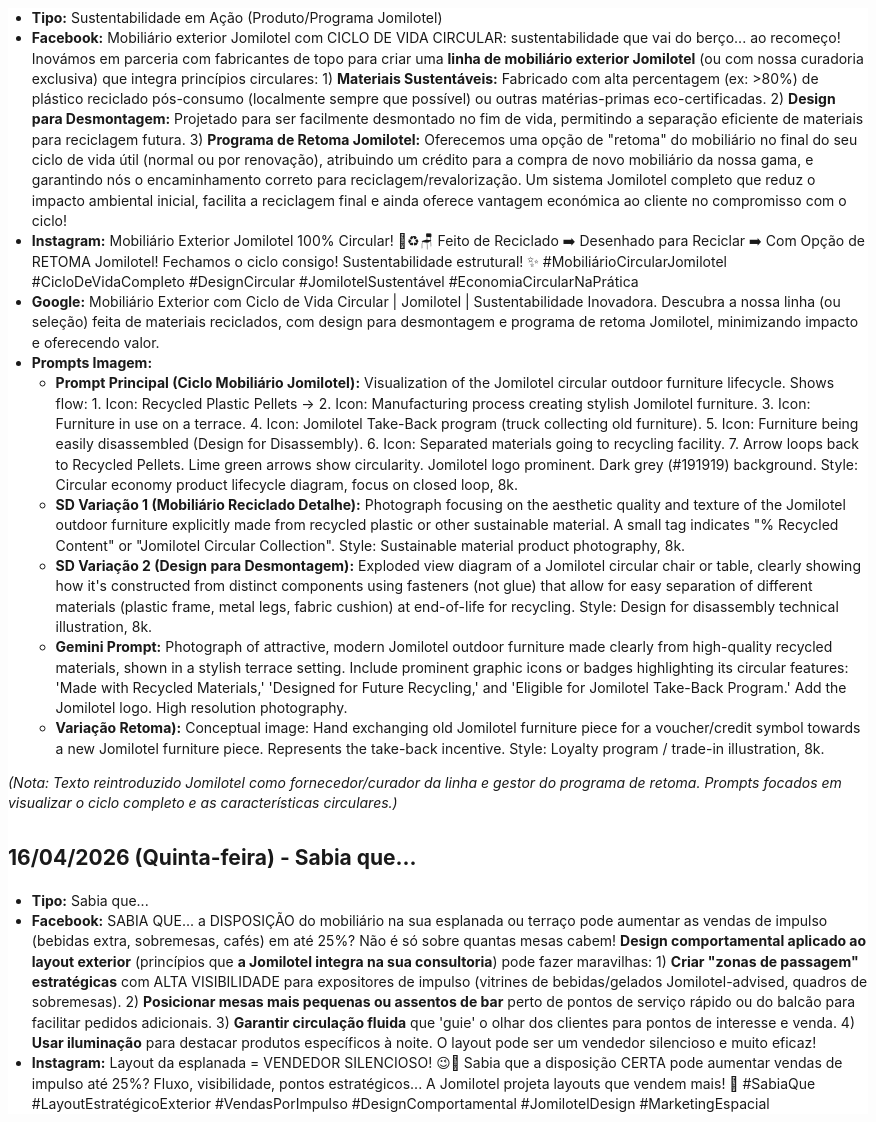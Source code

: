 *   **Tipo:** Sustentabilidade em Ação (Produto/Programa Jomilotel)
*   **Facebook:** Mobiliário exterior Jomilotel com CICLO DE VIDA CIRCULAR: sustentabilidade que vai do berço... ao recomeço! Inovámos em parceria com fabricantes de topo para criar uma **linha de mobiliário exterior Jomilotel** (ou com nossa curadoria exclusiva) que integra princípios circulares: 1) **Materiais Sustentáveis:** Fabricado com alta percentagem (ex: >80%) de plástico reciclado pós-consumo (localmente sempre que possível) ou outras matérias-primas eco-certificadas. 2) **Design para Desmontagem:** Projetado para ser facilmente desmontado no fim de vida, permitindo a separação eficiente de materiais para reciclagem futura. 3) **Programa de Retoma Jomilotel:** Oferecemos uma opção de "retoma" do mobiliário no final do seu ciclo de vida útil (normal ou por renovação), atribuindo um crédito para a compra de novo mobiliário da nossa gama, e garantindo nós o encaminhamento correto para reciclagem/revalorização. Um sistema Jomilotel completo que reduz o impacto ambiental inicial, facilita a reciclagem final e ainda oferece vantagem económica ao cliente no compromisso com o ciclo!
*   **Instagram:** Mobiliário Exterior Jomilotel 100% Circular! 💚♻️🪑 Feito de Reciclado ➡️ Desenhado para Reciclar ➡️ Com Opção de RETOMA Jomilotel! Fechamos o ciclo consigo! Sustentabilidade estrutural! ✨ #MobiliárioCircularJomilotel #CicloDeVidaCompleto #DesignCircular #JomilotelSustentável #EconomiaCircularNaPrática
*   **Google:** Mobiliário Exterior com Ciclo de Vida Circular | Jomilotel | Sustentabilidade Inovadora. Descubra a nossa linha (ou seleção) feita de materiais reciclados, com design para desmontagem e programa de retoma Jomilotel, minimizando impacto e oferecendo valor.
*   **Prompts Imagem:**
    *   **Prompt Principal (Ciclo Mobiliário Jomilotel):** Visualization of the Jomilotel circular outdoor furniture lifecycle. Shows flow: 1. Icon: Recycled Plastic Pellets -> 2. Icon: Manufacturing process creating stylish Jomilotel furniture. 3. Icon: Furniture in use on a terrace. 4. Icon: Jomilotel Take-Back program (truck collecting old furniture). 5. Icon: Furniture being easily disassembled (Design for Disassembly). 6. Icon: Separated materials going to recycling facility. 7. Arrow loops back to Recycled Pellets. Lime green arrows show circularity. Jomilotel logo prominent. Dark grey (#191919) background. Style: Circular economy product lifecycle diagram, focus on closed loop, 8k.
    *   **SD Variação 1 (Mobiliário Reciclado Detalhe):** Photograph focusing on the aesthetic quality and texture of the Jomilotel outdoor furniture explicitly made from recycled plastic or other sustainable material. A small tag indicates "% Recycled Content" or "Jomilotel Circular Collection". Style: Sustainable material product photography, 8k.
    *   **SD Variação 2 (Design para Desmontagem):** Exploded view diagram of a Jomilotel circular chair or table, clearly showing how it's constructed from distinct components using fasteners (not glue) that allow for easy separation of different materials (plastic frame, metal legs, fabric cushion) at end-of-life for recycling. Style: Design for disassembly technical illustration, 8k.
    *   **Gemini Prompt:** Photograph of attractive, modern Jomilotel outdoor furniture made clearly from high-quality recycled materials, shown in a stylish terrace setting. Include prominent graphic icons or badges highlighting its circular features: 'Made with Recycled Materials,' 'Designed for Future Recycling,' and 'Eligible for Jomilotel Take-Back Program.' Add the Jomilotel logo. High resolution photography.
    *   **Variação Retoma):** Conceptual image: Hand exchanging old Jomilotel furniture piece for a voucher/credit symbol towards a new Jomilotel furniture piece. Represents the take-back incentive. Style: Loyalty program / trade-in illustration, 8k.

*(Nota: Texto reintroduzido Jomilotel como fornecedor/curador da linha e gestor do programa de retoma. Prompts focados em visualizar o ciclo completo e as características circulares.)*

## 16/04/2026 (Quinta-feira) - Sabia que...

*   **Tipo:** Sabia que...
*   **Facebook:** SABIA QUE... a DISPOSIÇÃO do mobiliário na sua esplanada ou terraço pode aumentar as vendas de impulso (bebidas extra, sobremesas, cafés) em até 25%? Não é só sobre quantas mesas cabem! **Design comportamental aplicado ao layout exterior** (princípios que **a Jomilotel integra na sua consultoria**) pode fazer maravilhas: 1) **Criar "zonas de passagem" estratégicas** com ALTA VISIBILIDADE para expositores de impulso (vitrines de bebidas/gelados Jomilotel-advised, quadros de sobremesas). 2) **Posicionar mesas mais pequenas ou assentos de bar** perto de pontos de serviço rápido ou do balcão para facilitar pedidos adicionais. 3) **Garantir circulação fluida** que 'guie' o olhar dos clientes para pontos de interesse e venda. 4) **Usar iluminação** para destacar produtos específicos à noite. O layout pode ser um vendedor silencioso e muito eficaz!
*   **Instagram:** Layout da esplanada = VENDEDOR SILENCIOSO! 😉💸 Sabia que a disposição CERTA pode aumentar vendas de impulso até 25%? Fluxo, visibilidade, pontos estratégicos... A Jomilotel projeta layouts que vendem mais! 🧠 #SabiaQue #LayoutEstratégicoExterior #VendasPorImpulso #DesignComportamental #JomilotelDesign #MarketingEspacial